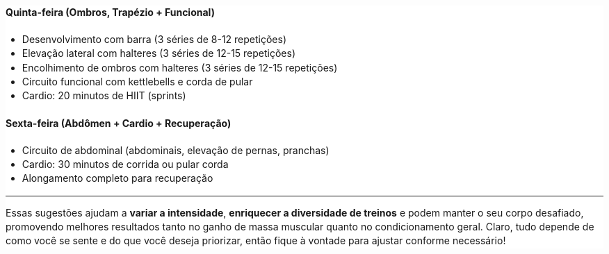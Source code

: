 #### **Quinta-feira (Ombros, Trapézio + Funcional)**
- Desenvolvimento com barra (3 séries de 8-12 repetições)
- Elevação lateral com halteres (3 séries de 12-15 repetições)
- Encolhimento de ombros com halteres (3 séries de 12-15 repetições)
- Circuito funcional com kettlebells e corda de pular
- Cardio: 20 minutos de HIIT (sprints)

#### **Sexta-feira (Abdômen + Cardio + Recuperação)**
- Circuito de abdominal (abdominais, elevação de pernas, pranchas)
- Cardio: 30 minutos de corrida ou pular corda
- Alongamento completo para recuperação

---

Essas sugestões ajudam a **variar a intensidade**, **enriquecer a diversidade de treinos** e podem manter o seu corpo desafiado, promovendo melhores resultados tanto no ganho de massa muscular quanto no condicionamento geral. Claro, tudo depende de como você se sente e do que você deseja priorizar, então fique à vontade para ajustar conforme necessário!
